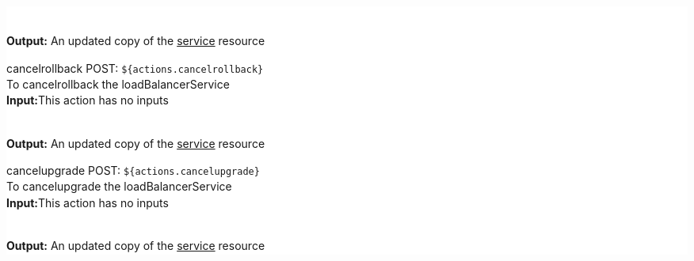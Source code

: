 <br>
</span>

<span class="output"><strong>Output:</strong> An updated copy of the <a href="/rancher/api/api-resources/service/">service</a> resource
</span>
</div>
</span>
</span>
</span>

<span class="action">
<span class="header">
cancelrollback
<span class="headerright">POST:  <code>${actions.cancelrollback}</code></span>
</span>
<div class="action-contents">
To cancelrollback the loadBalancerService
<br>

<span class="input">
<strong>Input:</strong>This action has no inputs
<br>

<br>
</span>

<span class="output"><strong>Output:</strong> An updated copy of the <a href="/rancher/api/api-resources/service/">service</a> resource
</span>
</div>
</span>
</span>
</span>

<span class="action">
<span class="header">
cancelupgrade
<span class="headerright">POST:  <code>${actions.cancelupgrade}</code></span>
</span>
<div class="action-contents">
To cancelupgrade the loadBalancerService
<br>

<span class="input">
<strong>Input:</strong>This action has no inputs
<br>

<br>
</span>

<span class="output"><strong>Output:</strong> An updated copy of the <a href="/rancher/api/api-resources/service/">service</a> resource
</span>
</div>
</span>
</span>
</span>
